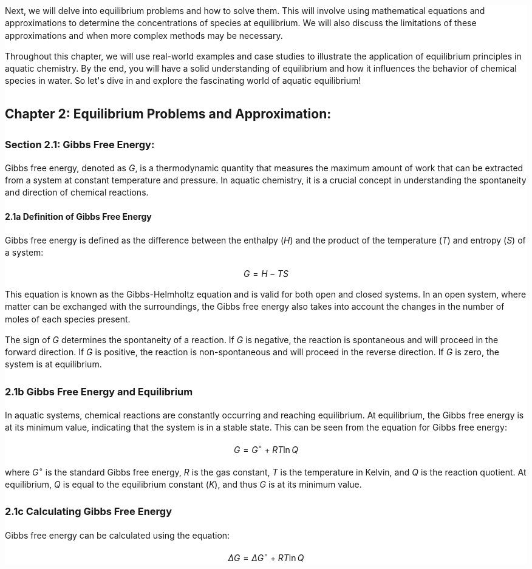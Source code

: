 Next, we will delve into equilibrium problems and how to solve them. This will involve using mathematical equations and approximations to determine the concentrations of species at equilibrium. We will also discuss the limitations of these approximations and when more complex methods may be necessary.

Throughout this chapter, we will use real-world examples and case studies to illustrate the application of equilibrium principles in aquatic chemistry. By the end, you will have a solid understanding of equilibrium and how it influences the behavior of chemical species in water. So let's dive in and explore the fascinating world of aquatic equilibrium!


## Chapter 2: Equilibrium Problems and Approximation:

### Section 2.1: Gibbs Free Energy:

Gibbs free energy, denoted as $G$, is a thermodynamic quantity that measures the maximum amount of work that can be extracted from a system at constant temperature and pressure. In aquatic chemistry, it is a crucial concept in understanding the spontaneity and direction of chemical reactions.

#### 2.1a Definition of Gibbs Free Energy

Gibbs free energy is defined as the difference between the enthalpy ($H$) and the product of the temperature ($T$) and entropy ($S$) of a system:

$$
G = H - TS
$$

This equation is known as the Gibbs-Helmholtz equation and is valid for both open and closed systems. In an open system, where matter can be exchanged with the surroundings, the Gibbs free energy also takes into account the changes in the number of moles of each species present.

The sign of $G$ determines the spontaneity of a reaction. If $G$ is negative, the reaction is spontaneous and will proceed in the forward direction. If $G$ is positive, the reaction is non-spontaneous and will proceed in the reverse direction. If $G$ is zero, the system is at equilibrium.

### 2.1b Gibbs Free Energy and Equilibrium

In aquatic systems, chemical reactions are constantly occurring and reaching equilibrium. At equilibrium, the Gibbs free energy is at its minimum value, indicating that the system is in a stable state. This can be seen from the equation for Gibbs free energy:

$$
G = G^{\circ} + RT\ln Q
$$

where $G^{\circ}$ is the standard Gibbs free energy, $R$ is the gas constant, $T$ is the temperature in Kelvin, and $Q$ is the reaction quotient. At equilibrium, $Q$ is equal to the equilibrium constant ($K$), and thus $G$ is at its minimum value.

### 2.1c Calculating Gibbs Free Energy

Gibbs free energy can be calculated using the equation:

$$
\Delta G = \Delta G^{\circ} + RT\ln Q
$$
